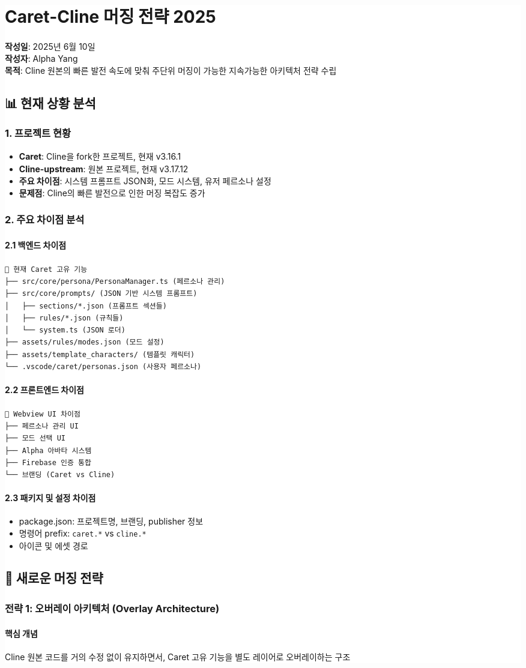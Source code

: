 # Caret-Cline 머징 전략 2025

**작성일**: 2025년 6월 10일  
**작성자**: Alpha Yang  
**목적**: Cline 원본의 빠른 발전 속도에 맞춰 주단위 머징이 가능한 지속가능한 아키텍처 전략 수립

## 📊 현재 상황 분석

### 1. 프로젝트 현황
- **Caret**: Cline을 fork한 프로젝트, 현재 v3.16.1
- **Cline-upstream**: 원본 프로젝트, 현재 v3.17.12
- **주요 차이점**: 시스템 프롬프트 JSON화, 모드 시스템, 유저 페르소나 설정
- **문제점**: Cline의 빠른 발전으로 인한 머징 복잡도 증가

### 2. 주요 차이점 분석

#### 2.1 백엔드 차이점
```
📁 현재 Caret 고유 기능
├── src/core/persona/PersonaManager.ts (페르소나 관리)
├── src/core/prompts/ (JSON 기반 시스템 프롬프트)
│   ├── sections/*.json (프롬프트 섹션들)
│   ├── rules/*.json (규칙들)
│   └── system.ts (JSON 로더)
├── assets/rules/modes.json (모드 설정)
├── assets/template_characters/ (템플릿 캐릭터)
└── .vscode/caret/personas.json (사용자 페르소나)
```

#### 2.2 프론트엔드 차이점
```
📁 Webview UI 차이점
├── 페르소나 관리 UI
├── 모드 선택 UI  
├── Alpha 아바타 시스템
├── Firebase 인증 통합
└── 브랜딩 (Caret vs Cline)
```

#### 2.3 패키지 및 설정 차이점
- package.json: 프로젝트명, 브랜딩, publisher 정보
- 명령어 prefix: `caret.*` vs `cline.*`
- 아이콘 및 에셋 경로

## 🎯 새로운 머징 전략 

### 전략 1: 오버레이 아키텍처 (Overlay Architecture)

#### 핵심 개념
Cline 원본 코드를 거의 수정 없이 유지하면서, Caret 고유 기능을 별도 레이어로 오버레이하는 구조
